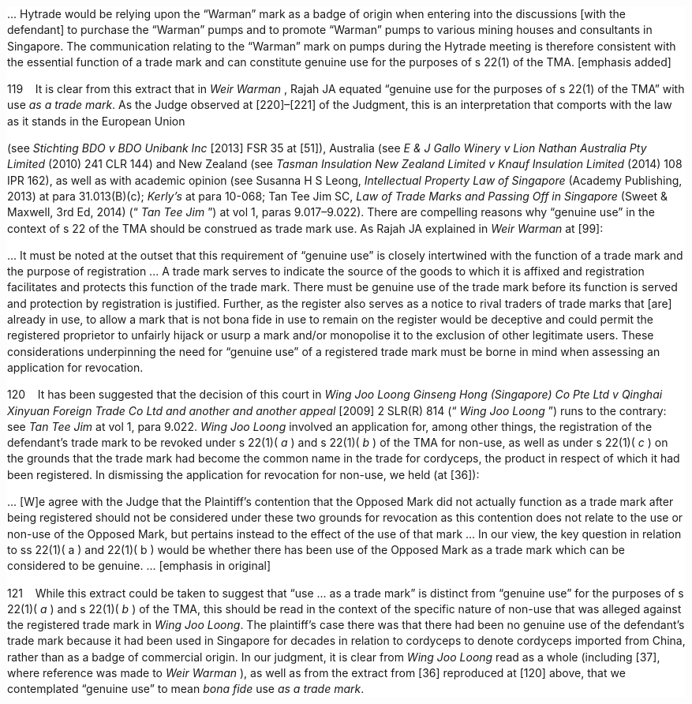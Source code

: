  ... Hytrade would be relying upon the “Warman” mark as a badge of origin when entering into the discussions [with the defendant] to purchase the “Warman” pumps and to promote “Warman” pumps to various mining houses and consultants in Singapore. The communication relating to the “Warman” mark on pumps during the Hytrade meeting is therefore consistent with the essential function of a trade mark and can constitute genuine use for the purposes of s 22(1) of the TMA. [emphasis added] 

119    It is clear from this extract that in _Weir Warman_ , Rajah JA equated “genuine use for the purposes of s 22(1) of the TMA” with use _as a trade mark_. As the Judge observed at [220]–[221] of the Judgment, this is an interpretation that comports with the law as it stands in the European Union 


(see _Stichting BDO v BDO Unibank Inc_ [2013] FSR 35 at [51]), Australia (see _E & J Gallo Winery v Lion Nathan Australia Pty Limited_ (2010) 241 CLR 144) and New Zealand (see _Tasman Insulation New Zealand Limited v Knauf Insulation Limited_ (2014) 108 IPR 162), as well as with academic opinion (see Susanna H S Leong, _Intellectual Property Law of Singapore_ (Academy Publishing, 2013) at para 31.013(B)(c); _Kerly’s_ at para 10-068; Tan Tee Jim SC, _Law of Trade Marks and Passing Off in Singapore_ (Sweet & Maxwell, 3rd Ed, 2014) (“ _Tan Tee Jim_ ”) at vol 1, paras 9.017–9.022). There are compelling reasons why “genuine use” in the context of s 22 of the TMA should be construed as trade mark use. As Rajah JA explained in _Weir Warman_ at [99]: 

 ... It must be noted at the outset that this requirement of “genuine use” is closely intertwined with the function of a trade mark and the purpose of registration ... A trade mark serves to indicate the source of the goods to which it is affixed and registration facilitates and protects this function of the trade mark. There must be genuine use of the trade mark before its function is served and protection by registration is justified. Further, as the register also serves as a notice to rival traders of trade marks that [are] already in use, to allow a mark that is not bona fide in use to remain on the register would be deceptive and could permit the registered proprietor to unfairly hijack or usurp a mark and/or monopolise it to the exclusion of other legitimate users. These considerations underpinning the need for “genuine use” of a registered trade mark must be borne in mind when assessing an application for revocation. 

120    It has been suggested that the decision of this court in _Wing Joo Loong Ginseng Hong (Singapore) Co Pte Ltd v Qinghai Xinyuan Foreign Trade Co Ltd and another and another appeal_ <span class="citation">[2009] 2 SLR(R) 814</span> (“ _Wing Joo Loong_ ”) runs to the contrary: see _Tan Tee Jim_ at vol 1, para 9.022. _Wing Joo Loong_ involved an application for, among other things, the registration of the defendant’s trade mark to be revoked under s 22(1)( _a_ ) and s 22(1)( _b_ ) of the TMA for non-use, as well as under s 22(1)( _c_ ) on the grounds that the trade mark had become the common name in the trade for cordyceps, the product in respect of which it had been registered. In dismissing the application for revocation for non-use, we held (at [36]): 

 ... [W]e agree with the Judge that the Plaintiff’s contention that the Opposed Mark did not actually function as a trade mark after being registered should not be considered under these two grounds for revocation as this contention does not relate to the use or non-use of the Opposed Mark, but pertains instead to the effect of the use of that mark ... In our view, the key question in relation to ss 22(1)( a ) and 22(1)( b ) would be whether there has been use of the Opposed Mark as a trade mark which can be considered to be genuine. ... [emphasis in original] 

121    While this extract could be taken to suggest that “use ... as a trade mark” is distinct from “genuine use” for the purposes of s 22(1)( _a_ ) and s 22(1)( _b_ ) of the TMA, this should be read in the context of the specific nature of non-use that was alleged against the registered trade mark in _Wing Joo Loong_. The plaintiff’s case there was that there had been no genuine use of the defendant’s trade mark because it had been used in Singapore for decades in relation to cordyceps to denote cordyceps imported from China, rather than as a badge of commercial origin. In our judgment, it is clear from _Wing Joo Loong_ read as a whole (including [37], where reference was made to _Weir Warman_ ), as well as from the extract from [36] reproduced at [120] above, that we contemplated “genuine use” to mean _bona fide_ use _as a trade mark_. 
